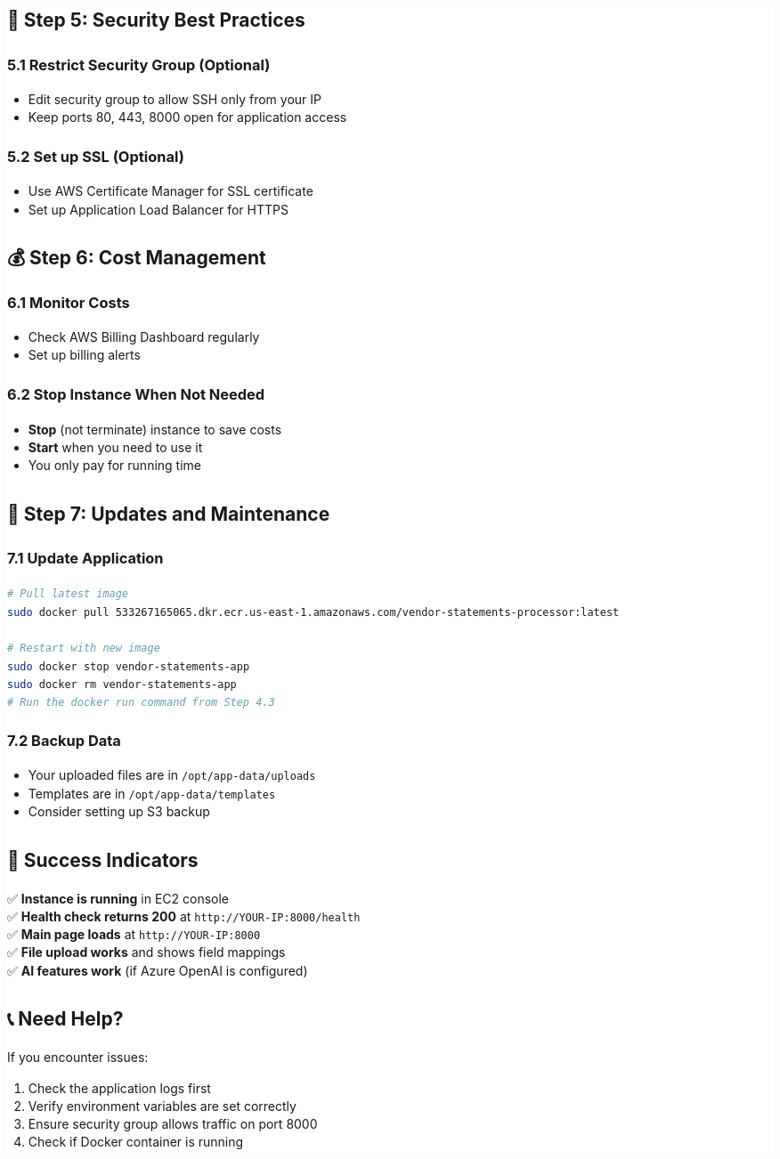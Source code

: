 ## 🔐 Step 5: Security Best Practices

### 5.1 Restrict Security Group (Optional)
- Edit security group to allow SSH only from your IP
- Keep ports 80, 443, 8000 open for application access

### 5.2 Set up SSL (Optional)
- Use AWS Certificate Manager for SSL certificate
- Set up Application Load Balancer for HTTPS

## 💰 Step 6: Cost Management

### 6.1 Monitor Costs
- Check AWS Billing Dashboard regularly
- Set up billing alerts

### 6.2 Stop Instance When Not Needed
- **Stop** (not terminate) instance to save costs
- **Start** when you need to use it
- You only pay for running time

## 🔄 Step 7: Updates and Maintenance

### 7.1 Update Application
```bash
# Pull latest image
sudo docker pull 533267165065.dkr.ecr.us-east-1.amazonaws.com/vendor-statements-processor:latest

# Restart with new image
sudo docker stop vendor-statements-app
sudo docker rm vendor-statements-app
# Run the docker run command from Step 4.3
```

### 7.2 Backup Data
- Your uploaded files are in `/opt/app-data/uploads`
- Templates are in `/opt/app-data/templates`
- Consider setting up S3 backup

## 🎉 Success Indicators

✅ **Instance is running** in EC2 console  
✅ **Health check returns 200** at `http://YOUR-IP:8000/health`  
✅ **Main page loads** at `http://YOUR-IP:8000`  
✅ **File upload works** and shows field mappings  
✅ **AI features work** (if Azure OpenAI is configured)  

## 📞 Need Help?

If you encounter issues:
1. Check the application logs first
2. Verify environment variables are set correctly
3. Ensure security group allows traffic on port 8000
4. Check if Docker container is running